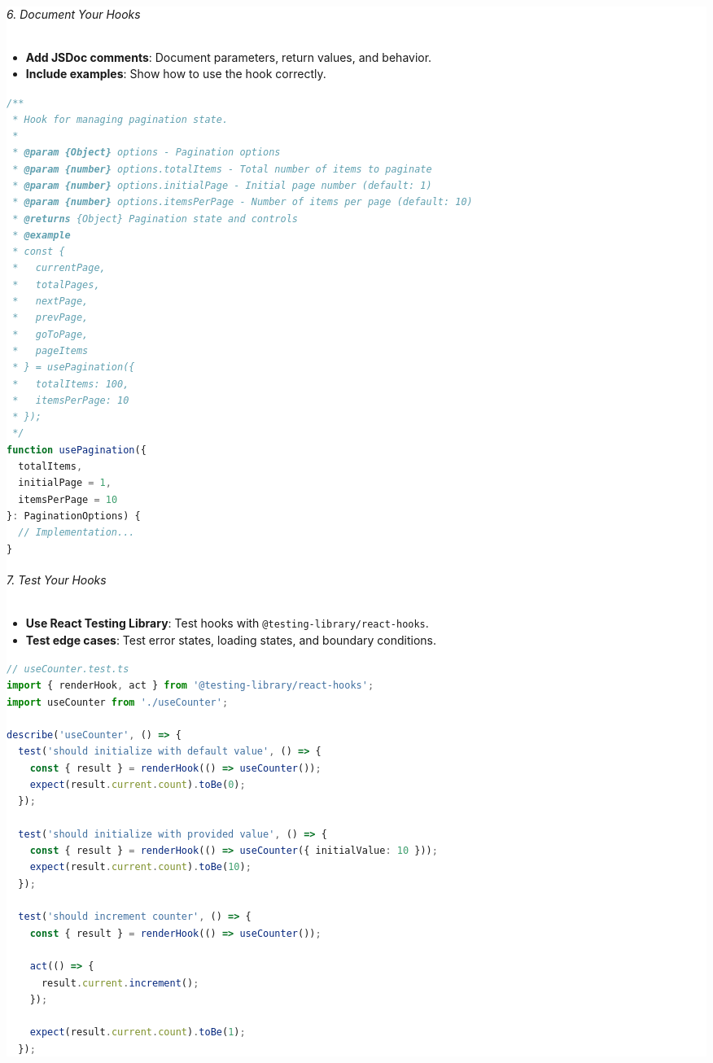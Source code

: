 ###### 6. Document Your Hooks

- **Add JSDoc comments**: Document parameters, return values, and behavior.
- **Include examples**: Show how to use the hook correctly.

```typescript
/**
 * Hook for managing pagination state.
 *
 * @param {Object} options - Pagination options
 * @param {number} options.totalItems - Total number of items to paginate
 * @param {number} options.initialPage - Initial page number (default: 1)
 * @param {number} options.itemsPerPage - Number of items per page (default: 10)
 * @returns {Object} Pagination state and controls
 * @example
 * const {
 *   currentPage,
 *   totalPages,
 *   nextPage,
 *   prevPage,
 *   goToPage,
 *   pageItems
 * } = usePagination({
 *   totalItems: 100,
 *   itemsPerPage: 10
 * });
 */
function usePagination({
  totalItems,
  initialPage = 1,
  itemsPerPage = 10
}: PaginationOptions) {
  // Implementation...
}
```

###### 7. Test Your Hooks

- **Use React Testing Library**: Test hooks with `@testing-library/react-hooks`.
- **Test edge cases**: Test error states, loading states, and boundary conditions.

```typescript
// useCounter.test.ts
import { renderHook, act } from '@testing-library/react-hooks';
import useCounter from './useCounter';

describe('useCounter', () => {
  test('should initialize with default value', () => {
    const { result } = renderHook(() => useCounter());
    expect(result.current.count).toBe(0);
  });

  test('should initialize with provided value', () => {
    const { result } = renderHook(() => useCounter({ initialValue: 10 }));
    expect(result.current.count).toBe(10);
  });

  test('should increment counter', () => {
    const { result } = renderHook(() => useCounter());

    act(() => {
      result.current.increment();
    });

    expect(result.current.count).toBe(1);
  });
```